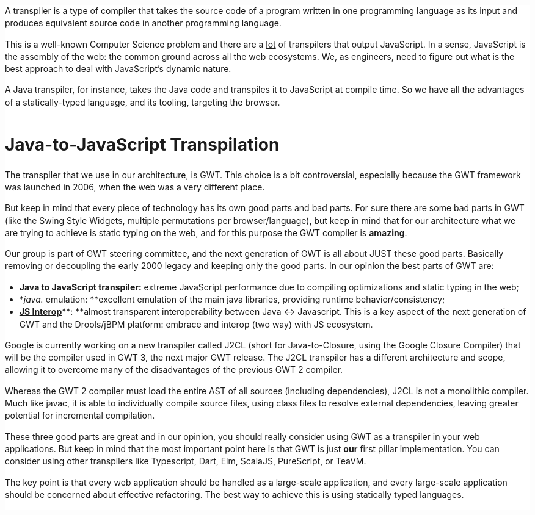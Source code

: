 A transpiler is a type of compiler that takes the source code of a program written in one programming language as its input and produces equivalent source code in another programming language.

This is a well-known Computer Science problem and there are a [lot](https://github.com/jashkenas/coffeescript/wiki/list-of-languages-that-compile-to-js) of transpilers that output JavaScript. In a sense, JavaScript is the assembly of the web: the common ground across all the web ecosystems. We, as engineers, need to figure out what is the best approach to deal with JavaScript’s dynamic nature.

A Java transpiler, for instance, takes the Java code and transpiles it to JavaScript at compile time. So we have all the advantages of a statically-typed language, and its tooling, targeting the browser.

# Java-to-JavaScript Transpilation

The transpiler that we use in our architecture, is GWT. This choice is a bit controversial, especially because the GWT framework was launched in 2006, when the web was a very different place.

But keep in mind that every piece of technology has its own good parts and bad parts. For sure there are some bad parts in GWT (like the Swing Style Widgets, multiple permutations per browser/language), but keep in mind that for our architecture what we are trying to achieve is static typing on the web, and for this purpose the GWT compiler is **amazing**.

Our group is part of GWT steering committee, and the next generation of GWT is all about JUST these good parts. Basically removing or decoupling the early 2000 legacy and keeping only the good parts. In our opinion the best parts of GWT are:

* **Java to JavaScript transpiler:** extreme JavaScript performance due to compiling optimizations and static typing in the web;
* **java.* emulation: **excellent emulation of the main java libraries, providing runtime behavior/consistency;
* [**JS Interop**](https://speakerdeck.com/ederign/5-pillars-of-a-successful-java-web-application-1?slide=31)**: **almost transparent interoperability between Java <-> Javascript. This is a key aspect of the next generation of GWT and the Drools/jBPM platform: embrace and interop (two way) with JS ecosystem.

Google is currently working on a new transpiler called J2CL (short for Java-to-Closure, using the Google Closure Compiler) that will be the compiler used in GWT 3, the next major GWT release. The J2CL transpiler has a different architecture and scope, allowing it to overcome many of the disadvantages of the previous GWT 2 compiler.

Whereas the GWT 2 compiler must load the entire AST of all sources (including dependencies), J2CL is not a monolithic compiler. Much like javac, it is able to individually compile source files, using class files to resolve external dependencies, leaving greater potential for incremental compilation.

These three good parts are great and in our opinion, you should really consider using GWT as a transpiler in your web applications. But keep in mind that the most important point here is that GWT is just **our** first pillar implementation. You can consider using other transpilers like Typescript, Dart, Elm, ScalaJS, PureScript, or TeaVM.

The key point is that every web application should be handled as a large-scale application, and every large-scale application should be concerned about effective refactoring. The best way to achieve this is using statically typed languages.

---
